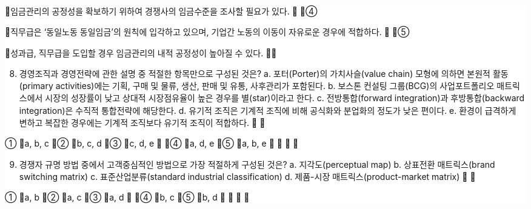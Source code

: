 임금관리의 공정성을 확보하기 위하여 경쟁사의 임금수준을 조사할 필요가 있다. 

④

직무급은 ‘동일노동 동일임금’의 원칙에 입각하고 있으며, 기업간 노동의 이동이 자유로운 경우에 적합하다. 

⑤

성과급, 직무급을 도입할 경우 임금관리의 내적 공정성이 높아질 수 있다. 







8. 경영조직과 경영전략에 관한 설명 중 적절한 항목만으로 구성된 것은?
a. 포터(Porter)의 가치사슬(value chain) 모형에 의하면 본원적 활동(primary activities)에는 기획, 구매 및 물류, 생산, 판매 및 유통, 사후관리가 포함된다. 
b. 보스톤 컨설팅 그룹(BCG)의 사업포트폴리오 매트릭스에서 시장의 성장률이 낮고 상대적 시장점유율이 높은 경우를 별(star)이라고 한다. 
c. 전방통합(forward integration)과 후방통합(backward integration)은 수직적 통합전략에 해당한다. 
d. 유기적 조직은 기계적 조직에 비해 공식화와 분업화의 정도가 낮은 편이다. 
e. 환경이 급격하게 변하고 복잡한 경우에는 기계적 조직보다 유기적 조직이 적합하다. 



①
a, b, c
②
b, c, d
③
c, d, e

④
a, d, e
⑤
a, b, e





   





9. 경쟁자 규명 방법 중에서 고객중심적인 방법으로 가장 적절하게 구성된 것은?
a. 지각도(perceptual map)
b. 상표전환 매트릭스(brand switching matrix)
c. 표준산업분류(standard industrial classification)
d. 제품-시장 매트릭스(product-market matrix)



①
a, b
②
a, c 
③
a, d

④
b, c
⑤
b, d



